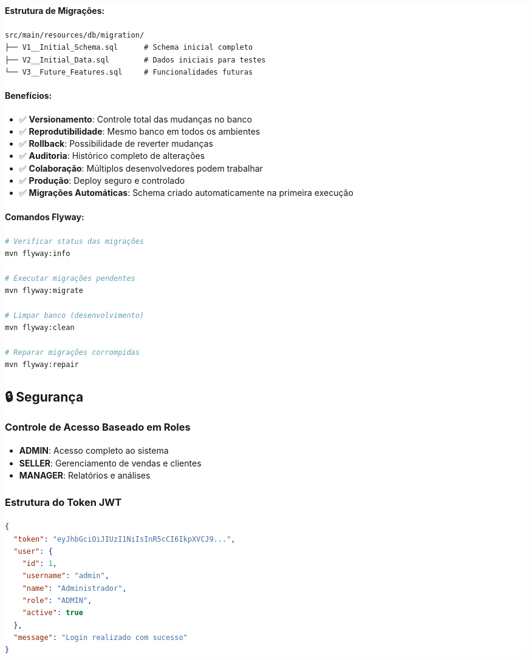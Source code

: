 #### **Estrutura de Migrações:**
```
src/main/resources/db/migration/
├── V1__Initial_Schema.sql      # Schema inicial completo
├── V2__Initial_Data.sql        # Dados iniciais para testes
└── V3__Future_Features.sql     # Funcionalidades futuras
```

#### **Benefícios:**
- ✅ **Versionamento**: Controle total das mudanças no banco
- ✅ **Reprodutibilidade**: Mesmo banco em todos os ambientes
- ✅ **Rollback**: Possibilidade de reverter mudanças
- ✅ **Auditoria**: Histórico completo de alterações
- ✅ **Colaboração**: Múltiplos desenvolvedores podem trabalhar
- ✅ **Produção**: Deploy seguro e controlado
- ✅ **Migrações Automáticas**: Schema criado automaticamente na primeira execução

#### **Comandos Flyway:**
```bash
# Verificar status das migrações
mvn flyway:info

# Executar migrações pendentes
mvn flyway:migrate

# Limpar banco (desenvolvimento)
mvn flyway:clean

# Reparar migrações corrompidas
mvn flyway:repair
```

## 🔒 Segurança

### Controle de Acesso Baseado em Roles
- **ADMIN**: Acesso completo ao sistema
- **SELLER**: Gerenciamento de vendas e clientes
- **MANAGER**: Relatórios e análises

### Estrutura do Token JWT
```json
{
  "token": "eyJhbGciOiJIUzI1NiIsInR5cCI6IkpXVCJ9...",
  "user": {
    "id": 1,
    "username": "admin",
    "name": "Administrador",
    "role": "ADMIN",
    "active": true
  },
  "message": "Login realizado com sucesso"
}
```

